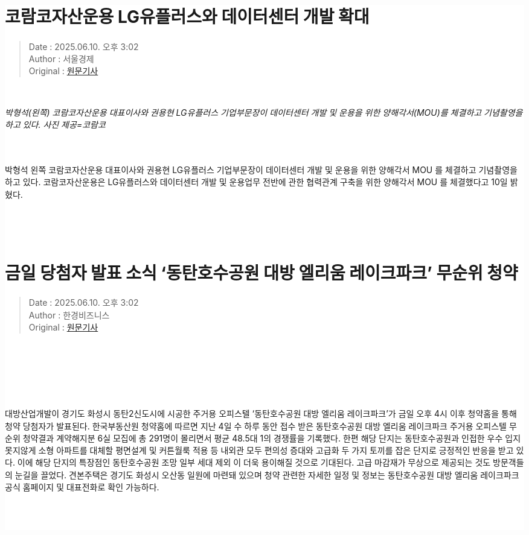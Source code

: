   
# 코람코자산운용 LG유플러스와 데이터센터 개발 확대  
  
> Date : 2025.06.10. 오후 3:02  
> Author : 서울경제  
> Original : [원문기사](https://n.news.naver.com/mnews/article/011/0004495258?sid=101)  
<br/>  
  
<img alt="박형석(왼쪽) 코람코자산운용 대표이사와 권용현 LG유플러스 기업부문장이 데이터센터 개발 및 운용을 위한 양해각서(MOU)를 체결하고 기념촬영을 하고 있다. 사진 제공=코람코" class="_LAZY_LOADING _LAZY_LOADING_INIT_HIDE" src="https://imgnews.pstatic.net/image/011/2025/06/10/0004495258_001_20250610150211924.JPG?type=w860" id="img1" style="display: none;"></img><em class="img_desc">박형석(왼쪽) 코람코자산운용 대표이사와 권용현 LG유플러스 기업부문장이 데이터센터 개발 및 운용을 위한 양해각서(MOU)를 체결하고 기념촬영을 하고 있다. 사진 제공=코람코</em>  
<br/><br/>  
  
박형석 왼쪽 코람코자산운용 대표이사와 권용현 LG유플러스 기업부문장이 데이터센터 개발 및 운용을 위한 양해각서 MOU 를 체결하고 기념촬영을 하고 있다.
코람코자산운용은 LG유플러스와 데이터센터 개발 및 운용업무 전반에 관한 협력관계 구축을 위한 양해각서 MOU 를 체결했다고 10일 밝혔다.  
<br/><br/><br/>  

  
# 금일 당첨자 발표 소식 ‘동탄호수공원 대방 엘리움 레이크파크’ 무순위 청약  
  
> Date : 2025.06.10. 오후 3:02  
> Author : 한경비즈니스  
> Original : [원문기사](https://n.news.naver.com/mnews/article/050/0000092032?sid=101)  
<br/>  
  
<img alt="" class="_LAZY_LOADING _LAZY_LOADING_INIT_HIDE" src="https://imgnews.pstatic.net/image/050/2025/06/10/0000092032_001_20250610150211027.jpg?type=w860" id="img1" style="display: none;"></img>  
<br/><br/>  
  
대방산업개발이 경기도 화성시 동탄2신도시에 시공한 주거용 오피스텔 ‘동탄호수공원 대방 엘리움 레이크파크’가 금일 오후 4시 이후 청약홈을 통해 청약 당첨자가 발표된다.
한국부동산원 청약홈에 따르면 지난 4일 수 하루 동안 접수 받은 동탄호수공원 대방 엘리움 레이크파크 주거용 오피스텔 무순위 청약결과 계약해지분 6실 모집에 총 291명이 몰리면서 평균 48.5대 1의 경쟁률을 기록했다.
한편 해당 단지는 동탄호수공원과 인접한 우수 입지 못지않게 소형 아파트를 대체할 평면설계 및 커튼월룩 적용 등 내외관 모두 편의성 증대와 고급화 두 가지 토끼를 잡은 단지로 긍정적인 반응을 받고 있다.
이에 해당 단지의 특장점인 동탄호수공원 조망 일부 세대 제외 이 더욱 용이해질 것으로 기대된다.
고급 마감재가 무상으로 제공되는 것도 방문객들의 눈길을 끌었다.
견본주택은 경기도 화성시 오산동 일원에 마련돼 있으며 청약 관련한 자세한 일정 및 정보는 동탄호수공원 대방 엘리움 레이크파크 공식 홈페이지 및 대표전화로 확인 가능하다.  
<br/><br/><br/>  

